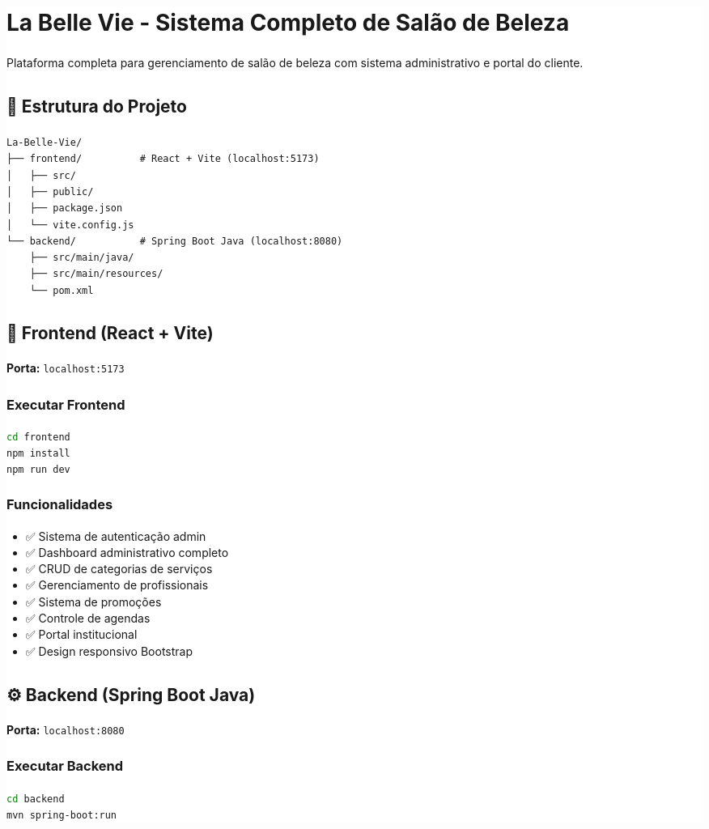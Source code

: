 # La Belle Vie - Sistema Completo de Salão de Beleza

Plataforma completa para gerenciamento de salão de beleza com sistema administrativo e portal do cliente.

## 📁 Estrutura do Projeto

```
La-Belle-Vie/
├── frontend/          # React + Vite (localhost:5173)
│   ├── src/
│   ├── public/
│   ├── package.json
│   └── vite.config.js
└── backend/           # Spring Boot Java (localhost:8080)
    ├── src/main/java/
    ├── src/main/resources/
    └── pom.xml
```

## 🎨 Frontend (React + Vite)

**Porta:** `localhost:5173`

### Executar Frontend
```bash
cd frontend
npm install
npm run dev
```

### Funcionalidades
- ✅ Sistema de autenticação admin
- ✅ Dashboard administrativo completo
- ✅ CRUD de categorias de serviços
- ✅ Gerenciamento de profissionais
- ✅ Sistema de promoções
- ✅ Controle de agendas
- ✅ Portal institucional
- ✅ Design responsivo Bootstrap

## ⚙️ Backend (Spring Boot Java)

**Porta:** `localhost:8080`

### Executar Backend
```bash
cd backend
mvn spring-boot:run
```
